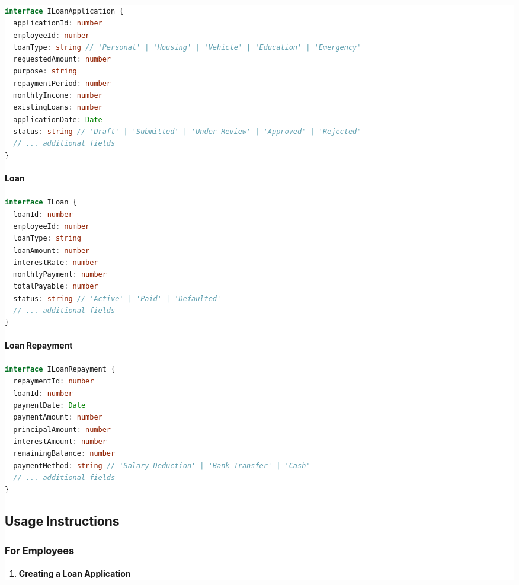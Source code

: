 ```typescript
interface ILoanApplication {
  applicationId: number
  employeeId: number
  loanType: string // 'Personal' | 'Housing' | 'Vehicle' | 'Education' | 'Emergency'
  requestedAmount: number
  purpose: string
  repaymentPeriod: number
  monthlyIncome: number
  existingLoans: number
  applicationDate: Date
  status: string // 'Draft' | 'Submitted' | 'Under Review' | 'Approved' | 'Rejected'
  // ... additional fields
}
```

#### Loan

```typescript
interface ILoan {
  loanId: number
  employeeId: number
  loanType: string
  loanAmount: number
  interestRate: number
  monthlyPayment: number
  totalPayable: number
  status: string // 'Active' | 'Paid' | 'Defaulted'
  // ... additional fields
}
```

#### Loan Repayment

```typescript
interface ILoanRepayment {
  repaymentId: number
  loanId: number
  paymentDate: Date
  paymentAmount: number
  principalAmount: number
  interestAmount: number
  remainingBalance: number
  paymentMethod: string // 'Salary Deduction' | 'Bank Transfer' | 'Cash'
  // ... additional fields
}
```

## Usage Instructions

### For Employees

1. **Creating a Loan Application**
